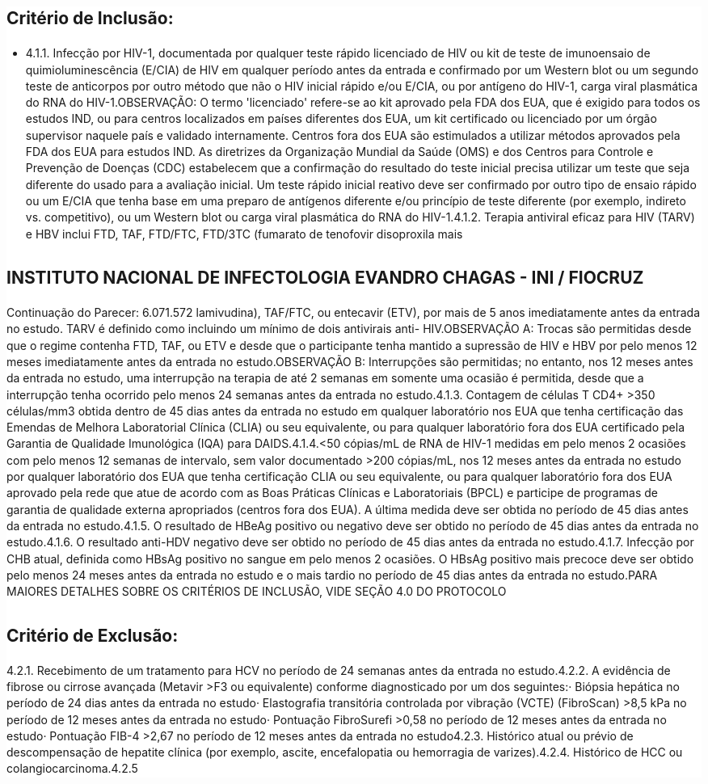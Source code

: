 ## Critério de Inclusão:
- 4.1.1. Infecção por HIV-1, documentada por qualquer teste rápido licenciado de HIV ou kit de teste de imunoensaio de quimioluminescência (E/CIA) de HIV em qualquer período antes da entrada e confirmado por um Western blot ou um segundo teste de anticorpos por outro método que não o HIV inicial rápido e/ou E/CIA, ou por antígeno do HIV-1, carga viral plasmática do RNA do HIV-1.OBSERVAÇÃO: O termo 'licenciado' refere-se ao kit aprovado pela FDA dos EUA, que é exigido para todos os estudos IND, ou para centros localizados em países diferentes dos EUA, um kit certificado ou licenciado por um órgão supervisor naquele país e validado internamente. Centros fora dos EUA são estimulados a utilizar métodos aprovados pela FDA dos EUA para estudos IND. As diretrizes da Organização Mundial da Saúde (OMS) e dos Centros para Controle e Prevenção de Doenças (CDC) estabelecem que a confirmação do resultado do teste inicial precisa utilizar um teste que seja diferente do usado para a avaliação inicial. Um teste rápido inicial reativo deve ser confirmado por outro tipo de ensaio rápido ou um E/CIA que tenha base em uma preparo de antígenos diferente e/ou princípio de teste diferente (por exemplo, indireto vs. competitivo), ou um Western blot ou carga viral plasmática do RNA do HIV-1.4.1.2. Terapia antiviral eficaz para HIV (TARV) e HBV inclui FTD, TAF, FTD/FTC, FTD/3TC (fumarato de tenofovir disoproxila mais

## INSTITUTO NACIONAL DE INFECTOLOGIA EVANDRO CHAGAS - INI / FIOCRUZ

Continuação do Parecer: 6.071.572
lamivudina), TAF/FTC, ou entecavir (ETV), por mais de 5 anos imediatamente antes da entrada no estudo. TARV é definido como incluindo um mínimo de dois antivirais anti- HIV.OBSERVAÇÃO A: Trocas são permitidas desde que o regime contenha FTD, TAF, ou ETV e desde que o participante tenha mantido a supressão  de  HIV  e  HBV  por  pelo  menos  12  meses  imediatamente  antes  da  entrada  no estudo.OBSERVAÇÃO B: Interrupções são permitidas; no entanto, nos 12 meses antes da entrada no estudo, uma interrupção na terapia de até 2 semanas em somente uma ocasião é permitida, desde que a interrupção tenha ocorrido pelo menos 24 semanas antes da entrada no estudo.4.1.3. Contagem de células T CD4+ &gt;350 células/mm3 obtida dentro de 45 dias antes da entrada no estudo em qualquer laboratório nos EUA que tenha certificação das Emendas de Melhora Laboratorial Clínica (CLIA) ou seu equivalente, ou para qualquer laboratório fora dos EUA certificado pela Garantia de Qualidade Imunológica (IQA) para DAIDS.4.1.4.&lt;50 cópias/mL de RNA de HIV-1 medidas em pelo menos 2 ocasiões com pelo menos 12 semanas de intervalo, sem valor documentado &gt;200 cópias/mL, nos 12 meses antes da entrada no estudo por qualquer laboratório dos EUA que tenha certificação CLIA ou seu equivalente, ou para qualquer laboratório fora dos EUA aprovado pela rede que atue de acordo com as Boas Práticas Clínicas e Laboratoriais (BPCL) e participe de programas de garantia de qualidade externa apropriados (centros fora dos EUA). A última medida deve ser obtida no período de 45 dias antes da entrada no estudo.4.1.5. O resultado de HBeAg positivo ou negativo deve ser obtido no período de 45 dias antes da entrada no estudo.4.1.6. O resultado anti-HDV negativo deve ser obtido no período de 45 dias antes da entrada no estudo.4.1.7. Infecção por CHB atual, definida como HBsAg positivo no sangue em pelo menos 2 ocasiões. O HBsAg positivo mais precoce deve ser obtido pelo menos 24 meses antes da entrada no estudo e o mais tardio no período de 45 dias antes da entrada no estudo.PARA MAIORES DETALHES SOBRE OS CRITÉRIOS DE INCLUSÃO, VIDE SEÇÃO 4.0 DO PROTOCOLO

## Critério de Exclusão:
4.2.1.  Recebimento de um tratamento para HCV no período de 24 semanas antes da entrada no estudo.4.2.2.  A  evidência  de  fibrose  ou  cirrose  avançada  (Metavir  &gt;F3  ou  equivalente)  conforme diagnosticado por um dos seguintes:· Biópsia hepática no período de 24 dias antes da entrada no estudo· Elastografia transitória controlada por vibração (VCTE) (FibroScan) &gt;8,5 kPa no período de 12 meses antes da entrada no estudo· Pontuação FibroSurefi &gt;0,58 no período de 12 meses antes da entrada no estudo· Pontuação FIB-4 &gt;2,67 no período de 12 meses antes da entrada no estudo4.2.3. Histórico atual ou prévio de descompensação de hepatite clínica (por exemplo, ascite, encefalopatia ou hemorragia de varizes).4.2.4. Histórico de HCC ou colangiocarcinoma.4.2.5
